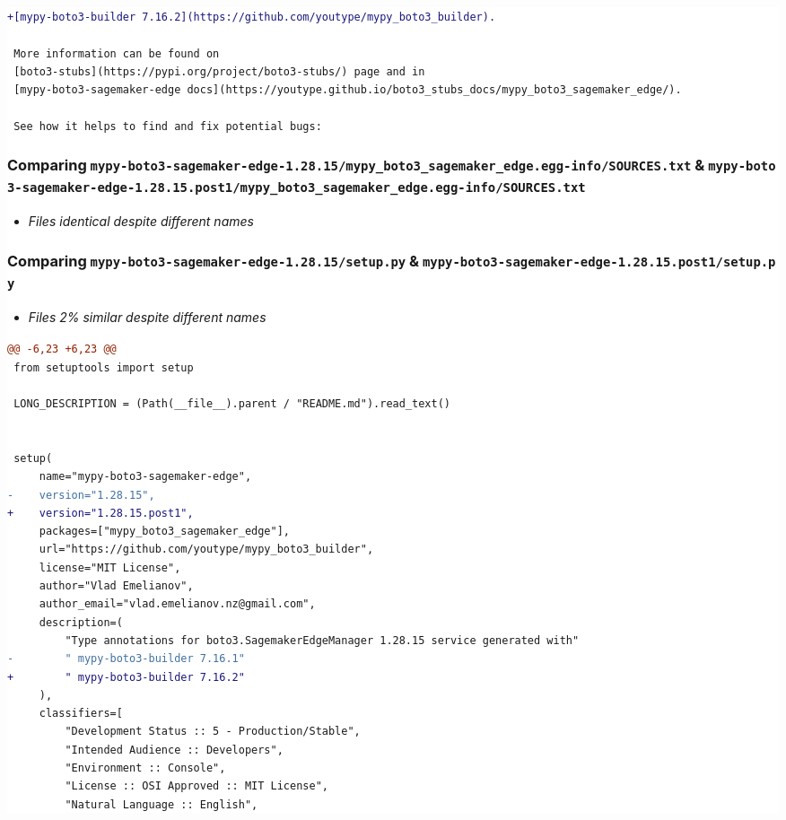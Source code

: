 ```diff
+[mypy-boto3-builder 7.16.2](https://github.com/youtype/mypy_boto3_builder).
 
 More information can be found on
 [boto3-stubs](https://pypi.org/project/boto3-stubs/) page and in
 [mypy-boto3-sagemaker-edge docs](https://youtype.github.io/boto3_stubs_docs/mypy_boto3_sagemaker_edge/).
 
 See how it helps to find and fix potential bugs:
```

### Comparing `mypy-boto3-sagemaker-edge-1.28.15/mypy_boto3_sagemaker_edge.egg-info/SOURCES.txt` & `mypy-boto3-sagemaker-edge-1.28.15.post1/mypy_boto3_sagemaker_edge.egg-info/SOURCES.txt`

 * *Files identical despite different names*

### Comparing `mypy-boto3-sagemaker-edge-1.28.15/setup.py` & `mypy-boto3-sagemaker-edge-1.28.15.post1/setup.py`

 * *Files 2% similar despite different names*

```diff
@@ -6,23 +6,23 @@
 from setuptools import setup
 
 LONG_DESCRIPTION = (Path(__file__).parent / "README.md").read_text()
 
 
 setup(
     name="mypy-boto3-sagemaker-edge",
-    version="1.28.15",
+    version="1.28.15.post1",
     packages=["mypy_boto3_sagemaker_edge"],
     url="https://github.com/youtype/mypy_boto3_builder",
     license="MIT License",
     author="Vlad Emelianov",
     author_email="vlad.emelianov.nz@gmail.com",
     description=(
         "Type annotations for boto3.SagemakerEdgeManager 1.28.15 service generated with"
-        " mypy-boto3-builder 7.16.1"
+        " mypy-boto3-builder 7.16.2"
     ),
     classifiers=[
         "Development Status :: 5 - Production/Stable",
         "Intended Audience :: Developers",
         "Environment :: Console",
         "License :: OSI Approved :: MIT License",
         "Natural Language :: English",
```

